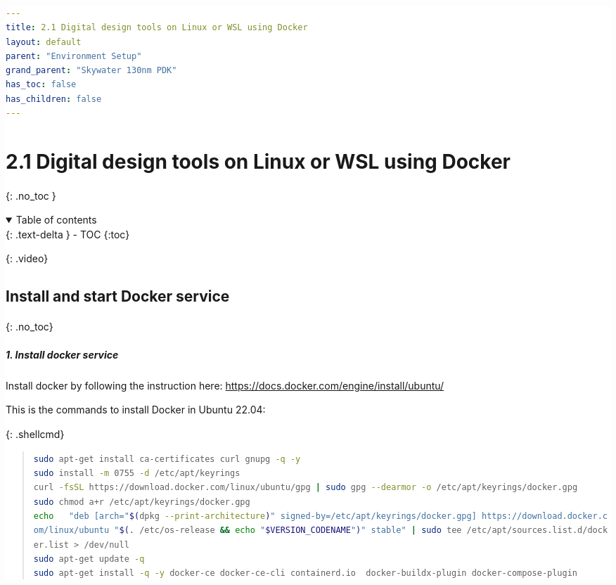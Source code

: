 ```yaml
---
title: 2.1 Digital design tools on Linux or WSL using Docker
layout: default
parent: "Environment Setup"
grand_parent: "Skywater 130nm PDK"
has_toc: false
has_children: false
---
```


# 2.1 Digital design tools on Linux or WSL using Docker

{: .no_toc }

<details open markdown="block">
  <summary>
    Table of contents
  </summary>
  {: .text-delta }
- TOC
{:toc}
</details>

{: .video}
> <iframe width="700" height="360" src="https://www.youtube.com/embed/PN1tbY9R4Hc" title="2.1 Digital design tools on Linux or WSL using Docker" frameborder="0" allow="accelerometer; autoplay; clipboard-write; encrypted-media; gyroscope; picture-in-picture; web-share" referrerpolicy="strict-origin-when-cross-origin" allowfullscreen></iframe>

## Install and start Docker service

{: .no_toc}
##### 1. Install docker service

Install docker by following the instruction here: https://docs.docker.com/engine/install/ubuntu/

This is the commands to install Docker in Ubuntu 22.04:

{: .shellcmd}
> 
> ```bash
> sudo apt-get install ca-certificates curl gnupg -q -y
> sudo install -m 0755 -d /etc/apt/keyrings
> curl -fsSL https://download.docker.com/linux/ubuntu/gpg | sudo gpg --dearmor -o /etc/apt/keyrings/docker.gpg
> sudo chmod a+r /etc/apt/keyrings/docker.gpg
> echo   "deb [arch="$(dpkg --print-architecture)" signed-by=/etc/apt/keyrings/docker.gpg] https://download.docker.com/linux/ubuntu "$(. /etc/os-release && echo "$VERSION_CODENAME")" stable" | sudo tee /etc/apt/sources.list.d/docker.list > /dev/null
> sudo apt-get update -q
> sudo apt-get install -q -y docker-ce docker-ce-cli containerd.io  docker-buildx-plugin docker-compose-plugin
> ```
